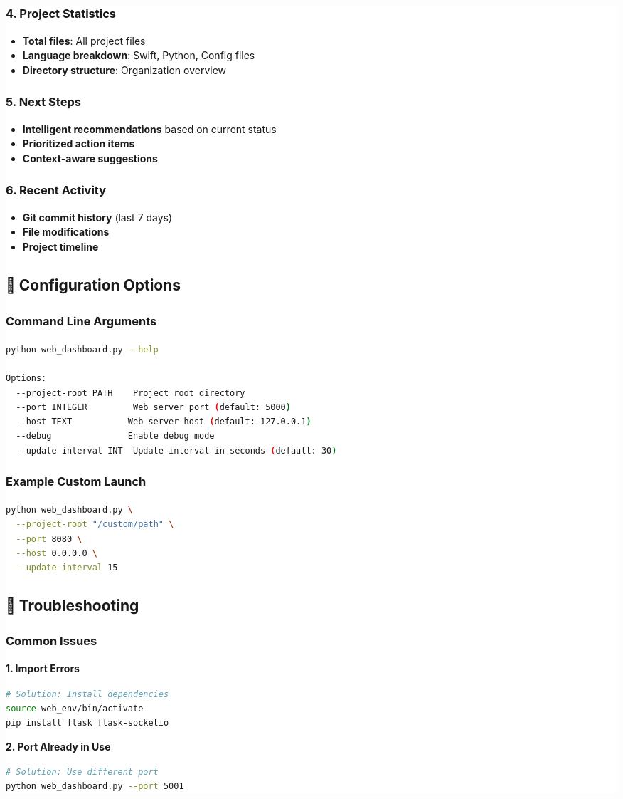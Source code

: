 ### 4. Project Statistics
- **Total files**: All project files
- **Language breakdown**: Swift, Python, Config files
- **Directory structure**: Organization overview

### 5. Next Steps
- **Intelligent recommendations** based on current status
- **Prioritized action items**
- **Context-aware suggestions**

### 6. Recent Activity
- **Git commit history** (last 7 days)
- **File modifications**
- **Project timeline**

## 🔧 Configuration Options

### Command Line Arguments
```bash
python web_dashboard.py --help

Options:
  --project-root PATH    Project root directory
  --port INTEGER         Web server port (default: 5000)
  --host TEXT           Web server host (default: 127.0.0.1)
  --debug               Enable debug mode
  --update-interval INT  Update interval in seconds (default: 30)
```

### Example Custom Launch
```bash
python web_dashboard.py \
  --project-root "/custom/path" \
  --port 8080 \
  --host 0.0.0.0 \
  --update-interval 15
```

## 🚨 Troubleshooting

### Common Issues

**1. Import Errors**
```bash
# Solution: Install dependencies
source web_env/bin/activate
pip install flask flask-socketio
```

**2. Port Already in Use**
```bash
# Solution: Use different port
python web_dashboard.py --port 5001
```
